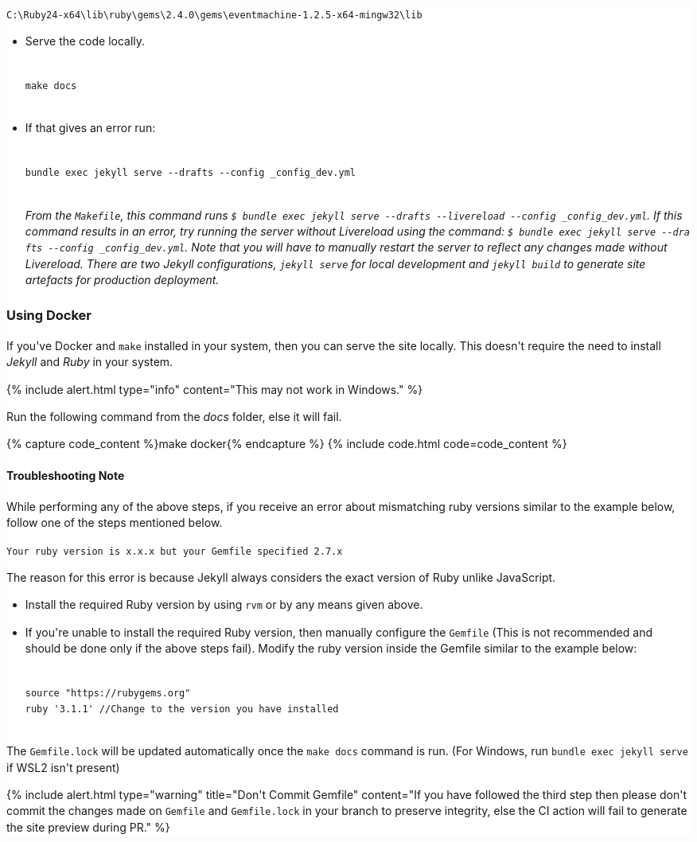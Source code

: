   ```C:\Ruby24-x64\lib\ruby\gems\2.4.0\gems\eventmachine-1.2.5-x64-mingw32\lib```
- Serve the code locally.
  
  <pre class="codeblock-pre"><div class="codeblock">
  <code class="clipboardjs">make docs
  </code>
  </div></pre>

- If that gives an error run:
  
  <pre class="codeblock-pre"><div class="codeblock">
  <code class="clipboardjs">bundle exec jekyll serve --drafts --config _config_dev.yml
  </code>
  </div></pre>

  
  _From the `Makefile`, this command runs `$ bundle exec jekyll serve --drafts --livereload --config _config_dev.yml`. If this command results in an error, try running the server without Livereload using the command: `$ bundle exec jekyll serve --drafts --config _config_dev.yml`. Note that you will have to manually restart the server to reflect any changes made without Livereload. There are two Jekyll configurations, `jekyll serve` for local development and `jekyll build` to generate site artefacts for production deployment._

### Using Docker

If you've Docker and `make` installed in your system, then you can serve the site locally. This doesn't require the need to install _Jekyll_ and _Ruby_ in your system. 

{% include alert.html type="info" content="This may not work in Windows." %}

Run the following command from the _docs_ folder, else it will fail.

{% capture code_content %}make docker{% endcapture %}
{% include code.html code=code_content %}


#### Troubleshooting Note

While performing any of the above steps, if you receive an error about mismatching ruby versions similar to the example below, follow one of the steps mentioned below.

`Your ruby version is x.x.x but your Gemfile specified 2.7.x`

The reason for this error is because Jekyll always considers the exact version of Ruby unlike JavaScript.

- Install the required Ruby version by using `rvm` or by any means given above.
- If you're unable to install the required Ruby version, then manually configure the `Gemfile` (This is not recommended and should be done only if the above steps fail). Modify the ruby version inside the Gemfile similar to the example below:

  <pre class="codeblock-pre"><div class="codeblock">
  <code class="clipboardjs">source "https://rubygems.org"
  ruby '3.1.1' //Change to the version you have installed
  </code>
  </div></pre>

The `Gemfile.lock` will be updated automatically once the `make docs` command is run. 
(For Windows, run `bundle exec jekyll serve` if WSL2 isn't present)

{% include alert.html type="warning" title="Don't Commit Gemfile" content="If you have followed the third step then please don't commit the changes made on `Gemfile` and `Gemfile.lock` in your branch to preserve integrity, else the CI action will fail to generate the site preview during PR." %}

  ```